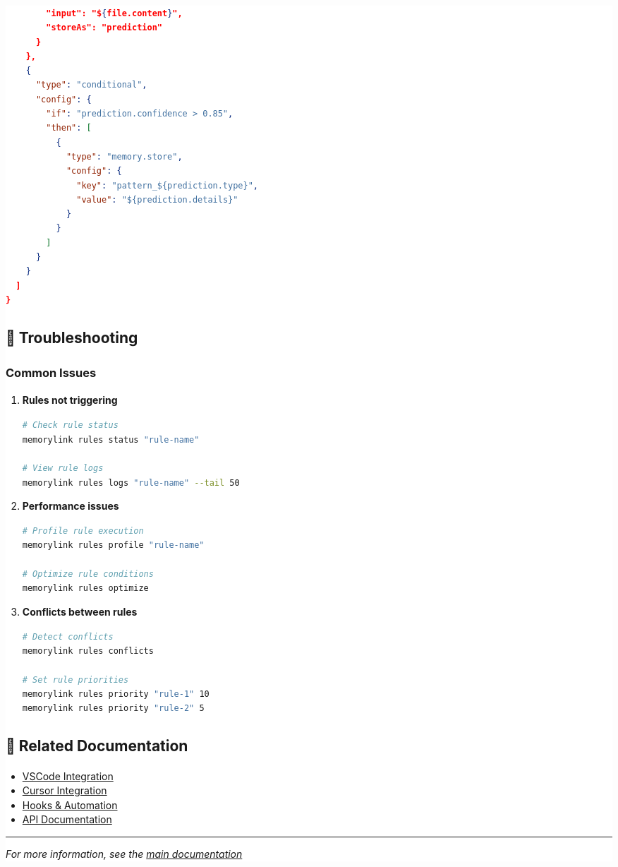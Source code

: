 ```json
        "input": "${file.content}",
        "storeAs": "prediction"
      }
    },
    {
      "type": "conditional",
      "config": {
        "if": "prediction.confidence > 0.85",
        "then": [
          {
            "type": "memory.store",
            "config": {
              "key": "pattern_${prediction.type}",
              "value": "${prediction.details}"
            }
          }
        ]
      }
    }
  ]
}
```

## 🚨 Troubleshooting

### Common Issues

1. **Rules not triggering**
   ```bash
   # Check rule status
   memorylink rules status "rule-name"
   
   # View rule logs
   memorylink rules logs "rule-name" --tail 50
   ```

2. **Performance issues**
   ```bash
   # Profile rule execution
   memorylink rules profile "rule-name"
   
   # Optimize rule conditions
   memorylink rules optimize
   ```

3. **Conflicts between rules**
   ```bash
   # Detect conflicts
   memorylink rules conflicts
   
   # Set rule priorities
   memorylink rules priority "rule-1" 10
   memorylink rules priority "rule-2" 5
   ```

## 🔗 Related Documentation

- [VSCode Integration](./vscode-integration.md)
- [Cursor Integration](./cursor-integration.md)
- [Hooks & Automation](./hooks-automation.md)
- [API Documentation](./api.md)

---

*For more information, see the [main documentation](./README.md)*